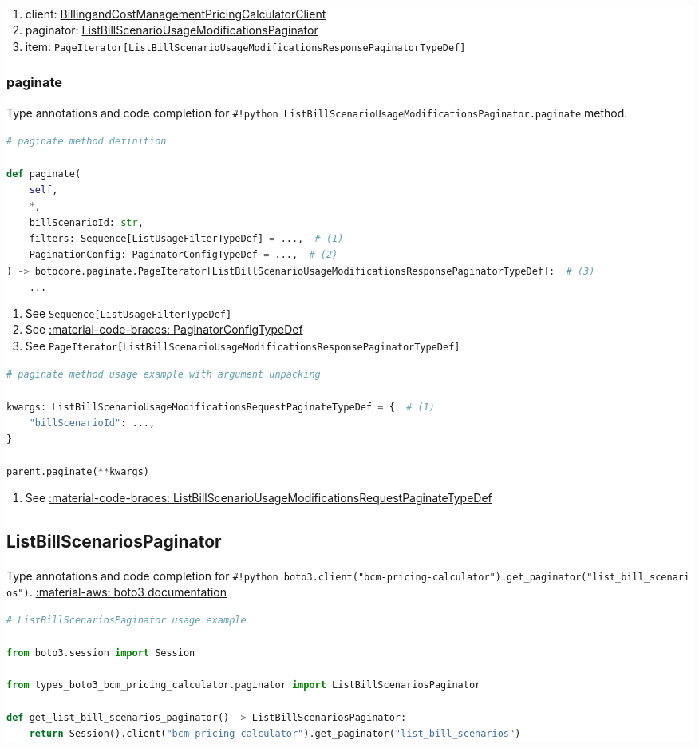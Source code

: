 1. client: [BillingandCostManagementPricingCalculatorClient](./client.md)
2. paginator: [ListBillScenarioUsageModificationsPaginator](./paginators.md#listbillscenariousagemodificationspaginator)
3. item: `PageIterator[ListBillScenarioUsageModificationsResponsePaginatorTypeDef]`


### paginate

Type annotations and code completion for `#!python ListBillScenarioUsageModificationsPaginator.paginate` method.

```python
# paginate method definition

def paginate(
    self,
    *,
    billScenarioId: str,
    filters: Sequence[ListUsageFilterTypeDef] = ...,  # (1)
    PaginationConfig: PaginatorConfigTypeDef = ...,  # (2)
) -> botocore.paginate.PageIterator[ListBillScenarioUsageModificationsResponsePaginatorTypeDef]:  # (3)
    ...
```

1. See `Sequence[ListUsageFilterTypeDef]`
2. See [:material-code-braces: PaginatorConfigTypeDef](./type_defs.md#paginatorconfigtypedef)
3. See `PageIterator[ListBillScenarioUsageModificationsResponsePaginatorTypeDef]`


```python
# paginate method usage example with argument unpacking

kwargs: ListBillScenarioUsageModificationsRequestPaginateTypeDef = {  # (1)
    "billScenarioId": ...,
}

parent.paginate(**kwargs)
```

1. See [:material-code-braces: ListBillScenarioUsageModificationsRequestPaginateTypeDef](./type_defs.md#listbillscenariousagemodificationsrequestpaginatetypedef)
## ListBillScenariosPaginator

Type annotations and code completion for `#!python boto3.client("bcm-pricing-calculator").get_paginator("list_bill_scenarios")`.
[:material-aws: boto3 documentation](https://boto3.amazonaws.com/v1/documentation/api/latest/reference/services/bcm-pricing-calculator/paginator/ListBillScenarios.html#BillingandCostManagementPricingCalculator.Paginator.ListBillScenarios)

```python
# ListBillScenariosPaginator usage example

from boto3.session import Session

from types_boto3_bcm_pricing_calculator.paginator import ListBillScenariosPaginator

def get_list_bill_scenarios_paginator() -> ListBillScenariosPaginator:
    return Session().client("bcm-pricing-calculator").get_paginator("list_bill_scenarios")
```
